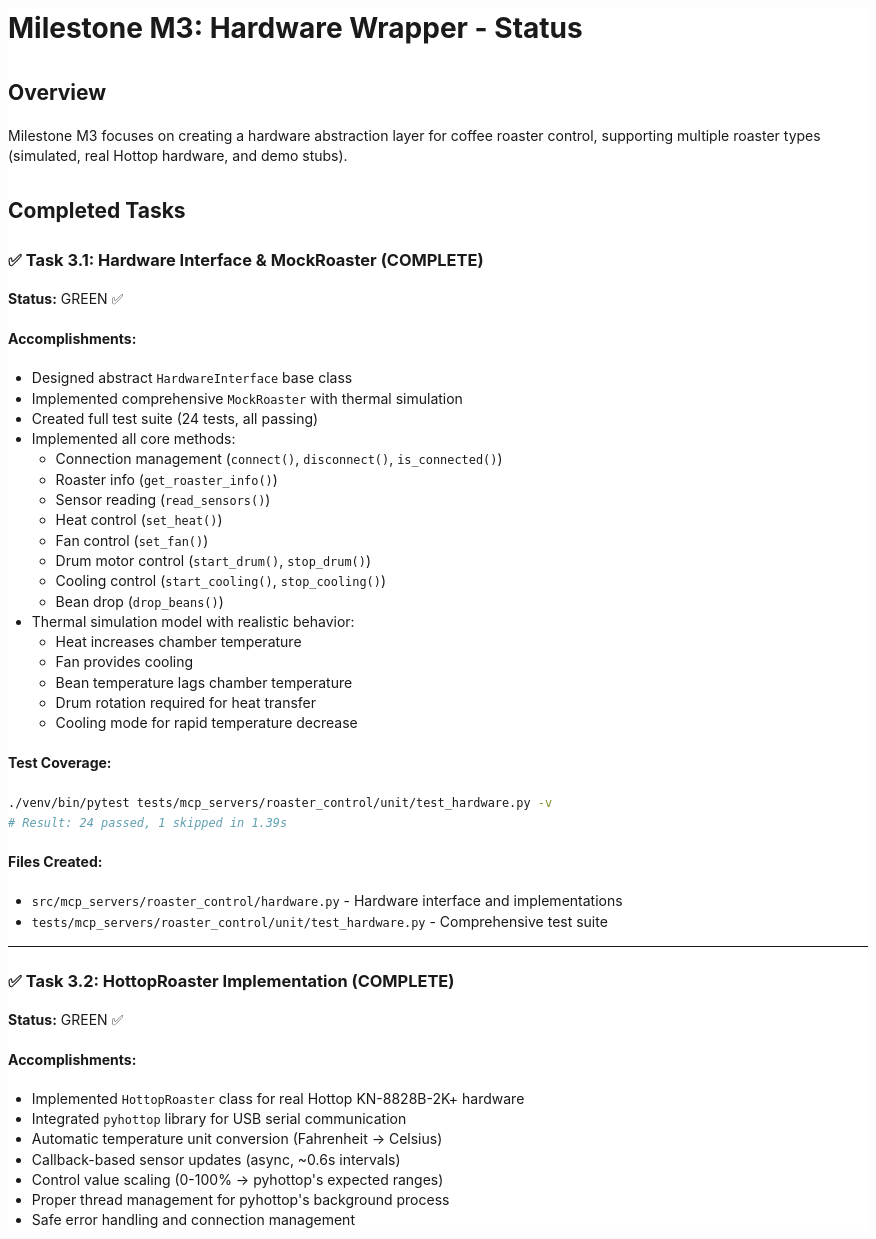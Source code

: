 # Milestone M3: Hardware Wrapper - Status

## Overview

Milestone M3 focuses on creating a hardware abstraction layer for coffee roaster control, supporting multiple roaster types (simulated, real Hottop hardware, and demo stubs).

## Completed Tasks

### ✅ Task 3.1: Hardware Interface & MockRoaster (COMPLETE)

**Status:** GREEN ✅

#### Accomplishments:
- Designed abstract `HardwareInterface` base class
- Implemented comprehensive `MockRoaster` with thermal simulation
- Created full test suite (24 tests, all passing)
- Implemented all core methods:
  - Connection management (`connect()`, `disconnect()`, `is_connected()`)
  - Roaster info (`get_roaster_info()`)
  - Sensor reading (`read_sensors()`)
  - Heat control (`set_heat()`)
  - Fan control (`set_fan()`)
  - Drum motor control (`start_drum()`, `stop_drum()`)
  - Cooling control (`start_cooling()`, `stop_cooling()`)
  - Bean drop (`drop_beans()`)
- Thermal simulation model with realistic behavior:
  - Heat increases chamber temperature
  - Fan provides cooling
  - Bean temperature lags chamber temperature
  - Drum rotation required for heat transfer
  - Cooling mode for rapid temperature decrease

#### Test Coverage:
```bash
./venv/bin/pytest tests/mcp_servers/roaster_control/unit/test_hardware.py -v
# Result: 24 passed, 1 skipped in 1.39s
```

#### Files Created:
- `src/mcp_servers/roaster_control/hardware.py` - Hardware interface and implementations
- `tests/mcp_servers/roaster_control/unit/test_hardware.py` - Comprehensive test suite

---

### ✅ Task 3.2: HottopRoaster Implementation (COMPLETE)

**Status:** GREEN ✅

#### Accomplishments:
- Implemented `HottopRoaster` class for real Hottop KN-8828B-2K+ hardware
- Integrated `pyhottop` library for USB serial communication
- Automatic temperature unit conversion (Fahrenheit → Celsius)
- Callback-based sensor updates (async, ~0.6s intervals)
- Control value scaling (0-100% → pyhottop's expected ranges)
- Proper thread management for pyhottop's background process
- Safe error handling and connection management
